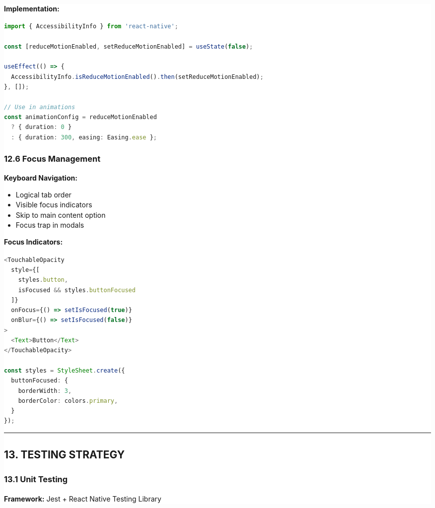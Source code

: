 **Implementation:**
```typescript
import { AccessibilityInfo } from 'react-native';

const [reduceMotionEnabled, setReduceMotionEnabled] = useState(false);

useEffect(() => {
  AccessibilityInfo.isReduceMotionEnabled().then(setReduceMotionEnabled);
}, []);

// Use in animations
const animationConfig = reduceMotionEnabled
  ? { duration: 0 }
  : { duration: 300, easing: Easing.ease };
```

### 12.6 Focus Management

**Keyboard Navigation:**
- Logical tab order
- Visible focus indicators
- Skip to main content option
- Focus trap in modals

**Focus Indicators:**
```typescript
<TouchableOpacity
  style={[
    styles.button,
    isFocused && styles.buttonFocused
  ]}
  onFocus={() => setIsFocused(true)}
  onBlur={() => setIsFocused(false)}
>
  <Text>Button</Text>
</TouchableOpacity>

const styles = StyleSheet.create({
  buttonFocused: {
    borderWidth: 3,
    borderColor: colors.primary,
  }
});
```

---

## 13. TESTING STRATEGY

### 13.1 Unit Testing

**Framework:** Jest + React Native Testing Library
